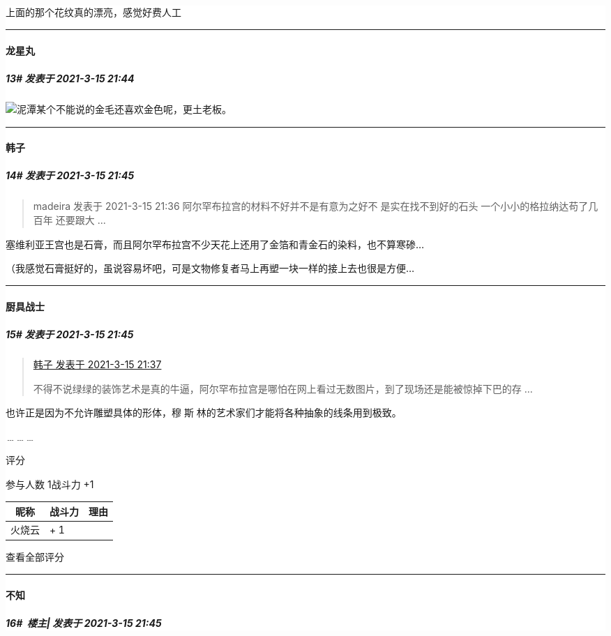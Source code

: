 
上面的那个花纹真的漂亮，感觉好费人工


*****

####  龙星丸  
##### 13#       发表于 2021-3-15 21:44


<img src="https://static.saraba1st.com/image/smiley/face2017/037.png" referrerpolicy="no-referrer">泥潭某个不能说的金毛还喜欢金色呢，更土老板。


*****

####  韩子  
##### 14#       发表于 2021-3-15 21:45


<blockquote>madeira 发表于 2021-3-15 21:36
阿尔罕布拉宫的材料不好并不是有意为之好不 是实在找不到好的石头 一个小小的格拉纳达苟了几百年 还要跟大 ...</blockquote>
塞维利亚王宫也是石膏，而且阿尔罕布拉宫不少天花上还用了金箔和青金石的染料，也不算寒碜…


（我感觉石膏挺好的，虽说容易坏吧，可是文物修复者马上再塑一块一样的接上去也很是方便…


*****

####  厨具战士  
##### 15#       发表于 2021-3-15 21:45


<blockquote><a href="httphttps://bbs.saraba1st.com/2b/forum.php?mod=redirect&amp;goto=findpost&amp;pid=50635661&amp;ptid=1993333" target="_blank">韩子 发表于 2021-3-15 21:37</a>

不得不说绿绿的装饰艺术是真的牛逼，阿尔罕布拉宫是哪怕在网上看过无数图片，到了现场还是能被惊掉下巴的存 ...</blockquote>
也许正是因为不允许雕塑具体的形体，穆 斯 林的艺术家们才能将各种抽象的线条用到极致。


﹍﹍﹍

评分


 参与人数 1战斗力 +1

|昵称|战斗力|理由|
|----|---|---|
| 火烧云| + 1||


查看全部评分


*****

####  不知  
##### 16#         楼主| 发表于 2021-3-15 21:45
